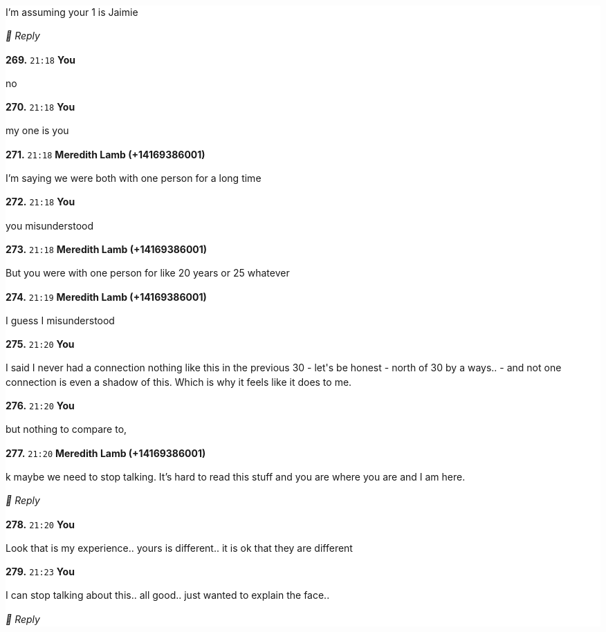 >
I’m assuming your 1 is Jaimie

*💬 Reply*

**269.** `21:18` **You**

no


**270.** `21:18` **You**

my one is you


**271.** `21:18` **Meredith Lamb (+14169386001)**

I’m saying we were both with one person for a long time


**272.** `21:18` **You**

you misunderstood


**273.** `21:18` **Meredith Lamb (+14169386001)**

But you were with one person for like 20 years or 25 whatever


**274.** `21:19` **Meredith Lamb (+14169386001)**

I guess I misunderstood


**275.** `21:20` **You**

I said I never had a connection nothing like this in the previous 30 \- let's be honest \- north of 30 by a ways\.\. \- and not one connection is even a shadow of this\.  Which is why it feels like it does to me\.


**276.** `21:20` **You**

but nothing to compare to,


**277.** `21:20` **Meredith Lamb (+14169386001)**

>
k maybe we need to stop talking\. It’s hard to read this stuff and you are where you are and I am here\.

*💬 Reply*

**278.** `21:20` **You**

Look that is my experience\.\. yours is different\.\. it is ok that they are different


**279.** `21:23` **You**

>
I can stop talking about this\.\. all good\.\. just wanted to explain the face\.\.

*💬 Reply*
